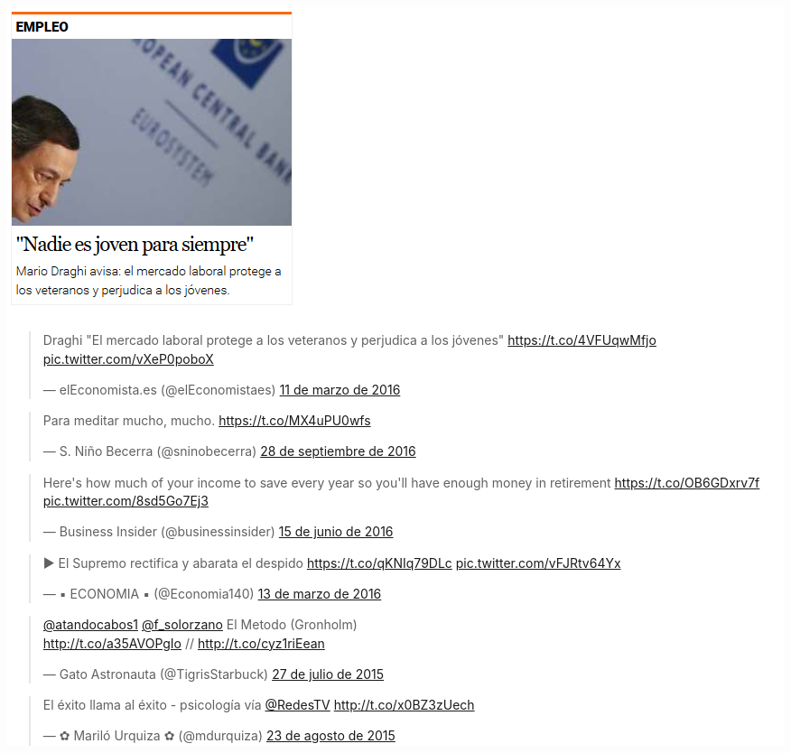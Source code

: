 [![dragui_nadie_es_joven_para_siempre](images/dragui_nadie_es_joven_para_siempre.png)](http://www.eleconomista.es/economia/noticias/7414223/03/16/El-mensaje-de-Draghi-para-Espana-el-mercado-laboral-protege-a-los-veteranos-y-perjudica-a-los-jovenes.html)

<blockquote class="twitter-tweet tw-align-center" data-lang="es"><p lang="es" dir="ltr">Draghi &quot;El mercado laboral protege a los veteranos y perjudica a los jóvenes&quot; <a href="https://t.co/4VFUqwMfjo">https://t.co/4VFUqwMfjo</a> <a href="https://t.co/vXeP0poboX">pic.twitter.com/vXeP0poboX</a></p>&mdash; elEconomista.es (@elEconomistaes) <a href="https://twitter.com/elEconomistaes/status/708273641885192192">11 de marzo de 2016</a></blockquote>
<script async src="//platform.twitter.com/widgets.js" charset="utf-8"></script>

<blockquote class="twitter-tweet tw-align-center" data-lang="es"><p lang="es" dir="ltr">Para meditar mucho, mucho. <a href="https://t.co/MX4uPU0wfs">https://t.co/MX4uPU0wfs</a></p>&mdash; S. Niño Becerra (@sninobecerra) <a href="https://twitter.com/sninobecerra/status/781069341378875392">28 de septiembre de 2016</a></blockquote>
<script async src="//platform.twitter.com/widgets.js" charset="utf-8"></script>

<blockquote class="twitter-tweet tw-align-center" data-lang="es"><p lang="en" dir="ltr">Here&#39;s how much of your income to save every year so you&#39;ll have enough money in retirement <a href="https://t.co/OB6GDxrv7f">https://t.co/OB6GDxrv7f</a> <a href="https://t.co/8sd5Go7Ej3">pic.twitter.com/8sd5Go7Ej3</a></p>&mdash; Business Insider (@businessinsider) <a href="https://twitter.com/businessinsider/status/743096423172935680">15 de junio de 2016</a></blockquote>
<script async src="//platform.twitter.com/widgets.js" charset="utf-8"></script>

<blockquote class="twitter-tweet tw-align-center" data-lang="es"><p lang="es" dir="ltr">▶ El Supremo rectifica y abarata el despido <a href="https://t.co/qKNIq79DLc">https://t.co/qKNIq79DLc</a> <a href="https://t.co/vFJRtv64Yx">pic.twitter.com/vFJRtv64Yx</a></p>&mdash; ▪️ ECONOMIA ▪️ (@Economia140) <a href="https://twitter.com/Economia140/status/709154599962214400">13 de marzo de 2016</a></blockquote><script async src="//platform.twitter.com/widgets.js" charset="utf-8"></script>

<blockquote class="twitter-tweet tw-align-center" data-lang="es"><p lang="es" dir="ltr"><a href="https://twitter.com/atandocabos1">@atandocabos1</a> <a href="https://twitter.com/f_solorzano">@f_solorzano</a> El Metodo (Gronholm)<br> <a href="http://t.co/a35AVOPgIo">http://t.co/a35AVOPgIo</a>   //  <a href="http://t.co/cyz1riEean">http://t.co/cyz1riEean</a></p>&mdash; Gato Astronauta (@TigrisStarbuck) <a href="https://twitter.com/TigrisStarbuck/status/625474182147608577">27 de julio de 2015</a></blockquote><script async src="//platform.twitter.com/widgets.js" charset="utf-8"></script>

<blockquote class="twitter-tweet tw-align-center" data-lang="es"><p lang="es" dir="ltr">El éxito llama al éxito - psicología vía <a href="https://twitter.com/RedesTV">@RedesTV</a>  <a href="http://t.co/x0BZ3zUech">http://t.co/x0BZ3zUech</a></p>&mdash; ✿ Mariló Urquiza ✿ (@mdurquiza) <a href="https://twitter.com/mdurquiza/status/635414373830426624">23 de agosto de 2015</a></blockquote>
<script async src="//platform.twitter.com/widgets.js" charset="utf-8"></script>
